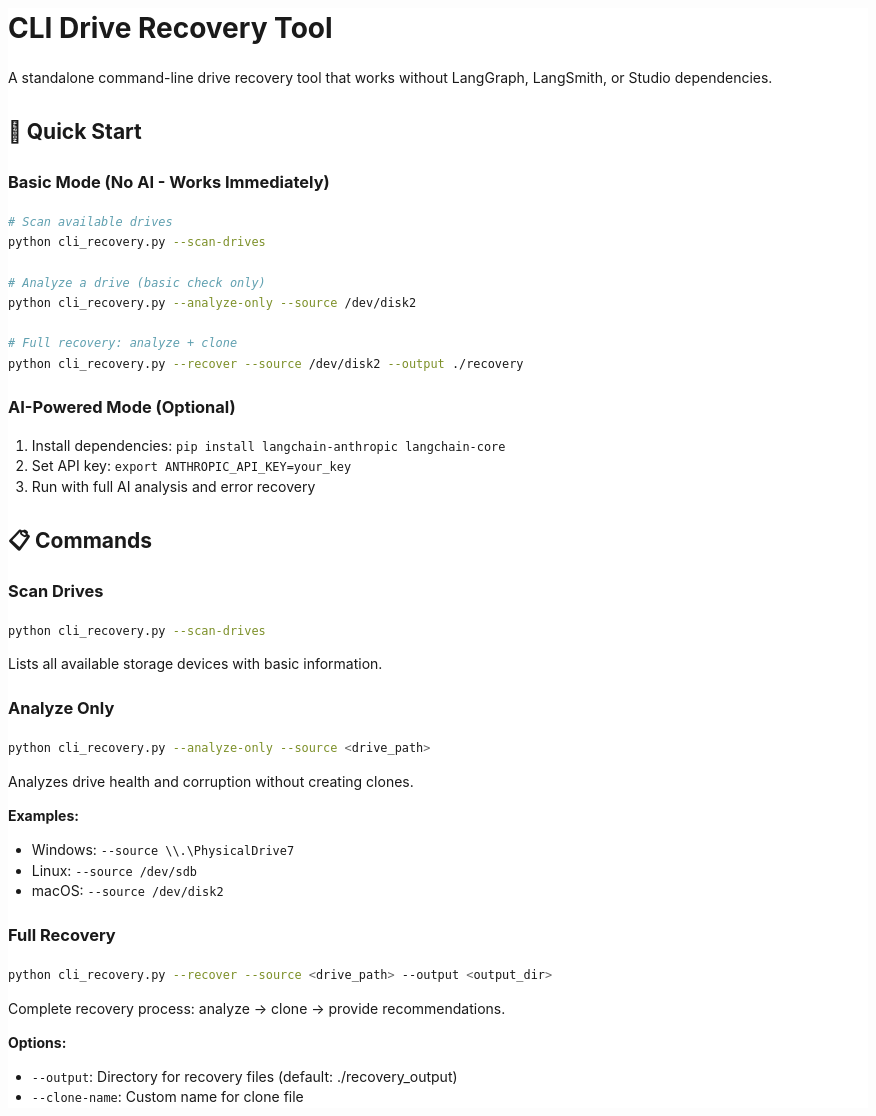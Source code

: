 # CLI Drive Recovery Tool

A standalone command-line drive recovery tool that works without LangGraph, LangSmith, or Studio dependencies.

## 🚀 Quick Start

### Basic Mode (No AI - Works Immediately)
```bash
# Scan available drives
python cli_recovery.py --scan-drives

# Analyze a drive (basic check only)
python cli_recovery.py --analyze-only --source /dev/disk2

# Full recovery: analyze + clone
python cli_recovery.py --recover --source /dev/disk2 --output ./recovery
```

### AI-Powered Mode (Optional)
1. Install dependencies: `pip install langchain-anthropic langchain-core`
2. Set API key: `export ANTHROPIC_API_KEY=your_key`
3. Run with full AI analysis and error recovery

## 📋 Commands

### Scan Drives
```bash
python cli_recovery.py --scan-drives
```
Lists all available storage devices with basic information.

### Analyze Only
```bash
python cli_recovery.py --analyze-only --source <drive_path>
```
Analyzes drive health and corruption without creating clones.

**Examples:**
- Windows: `--source \\.\PhysicalDrive7`
- Linux: `--source /dev/sdb`
- macOS: `--source /dev/disk2`

### Full Recovery
```bash
python cli_recovery.py --recover --source <drive_path> --output <output_dir>
```
Complete recovery process: analyze → clone → provide recommendations.

**Options:**
- `--output`: Directory for recovery files (default: ./recovery_output)
- `--clone-name`: Custom name for clone file
